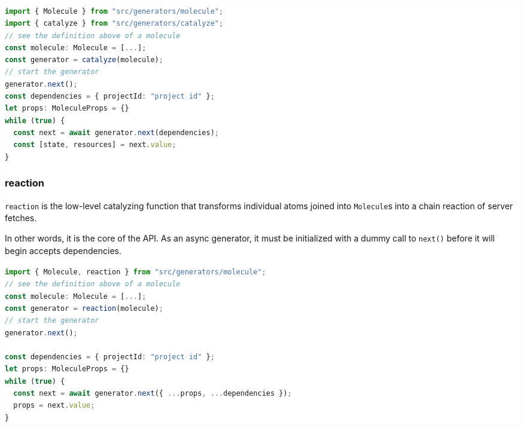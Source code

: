 ```ts
import { Molecule } from "src/generators/molecule";
import { catalyze } from "src/generators/catalyze";
// see the definition above of a molecule
const molecule: Molecule = [...];
const generator = catalyze(molecule);
// start the generator
generator.next();
const dependencies = { projectId: "project id" };
let props: MoleculeProps = {}
while (true) {
  const next = await generator.next(dependencies);
  const [state, resources] = next.value;
}
```

### reaction

`reaction` is the low-level catalyzing function that transforms individual atoms joined
into `Molecule`s into a chain reaction of server fetches.

In other words, it is the core of the API. As an async generator, it must be initialized
with a dummy call to `next()` before it will begin accepts dependencies.

```ts
import { Molecule, reaction } from "src/generators/molecule";
// see the definition above of a molecule
const molecule: Molecule = [...];
const generator = reaction(molecule);
// start the generator
generator.next();

const dependencies = { projectId: "project id" };
let props: MoleculeProps = {}
while (true) {
  const next = await generator.next({ ...props, ...dependencies });
  props = next.value;
}
```